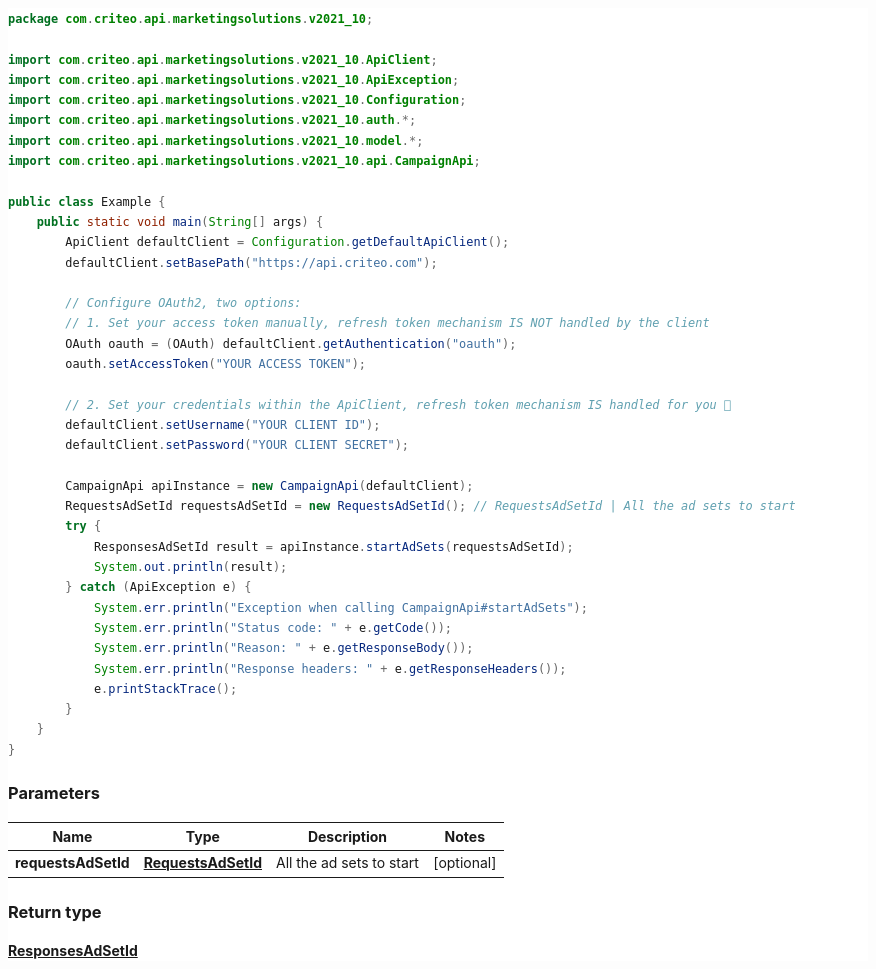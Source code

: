 ```java
package com.criteo.api.marketingsolutions.v2021_10;

import com.criteo.api.marketingsolutions.v2021_10.ApiClient;
import com.criteo.api.marketingsolutions.v2021_10.ApiException;
import com.criteo.api.marketingsolutions.v2021_10.Configuration;
import com.criteo.api.marketingsolutions.v2021_10.auth.*;
import com.criteo.api.marketingsolutions.v2021_10.model.*;
import com.criteo.api.marketingsolutions.v2021_10.api.CampaignApi;

public class Example {
    public static void main(String[] args) {
        ApiClient defaultClient = Configuration.getDefaultApiClient();
        defaultClient.setBasePath("https://api.criteo.com");
        
        // Configure OAuth2, two options:
        // 1. Set your access token manually, refresh token mechanism IS NOT handled by the client
        OAuth oauth = (OAuth) defaultClient.getAuthentication("oauth");
        oauth.setAccessToken("YOUR ACCESS TOKEN");

        // 2. Set your credentials within the ApiClient, refresh token mechanism IS handled for you 💚
        defaultClient.setUsername("YOUR CLIENT ID");
        defaultClient.setPassword("YOUR CLIENT SECRET");

        CampaignApi apiInstance = new CampaignApi(defaultClient);
        RequestsAdSetId requestsAdSetId = new RequestsAdSetId(); // RequestsAdSetId | All the ad sets to start
        try {
            ResponsesAdSetId result = apiInstance.startAdSets(requestsAdSetId);
            System.out.println(result);
        } catch (ApiException e) {
            System.err.println("Exception when calling CampaignApi#startAdSets");
            System.err.println("Status code: " + e.getCode());
            System.err.println("Reason: " + e.getResponseBody());
            System.err.println("Response headers: " + e.getResponseHeaders());
            e.printStackTrace();
        }
    }
}
```

### Parameters


| Name | Type | Description  | Notes |
|------------- | ------------- | ------------- | -------------|
| **requestsAdSetId** | [**RequestsAdSetId**](RequestsAdSetId.md)| All the ad sets to start | [optional] |

### Return type

[**ResponsesAdSetId**](ResponsesAdSetId.md)
